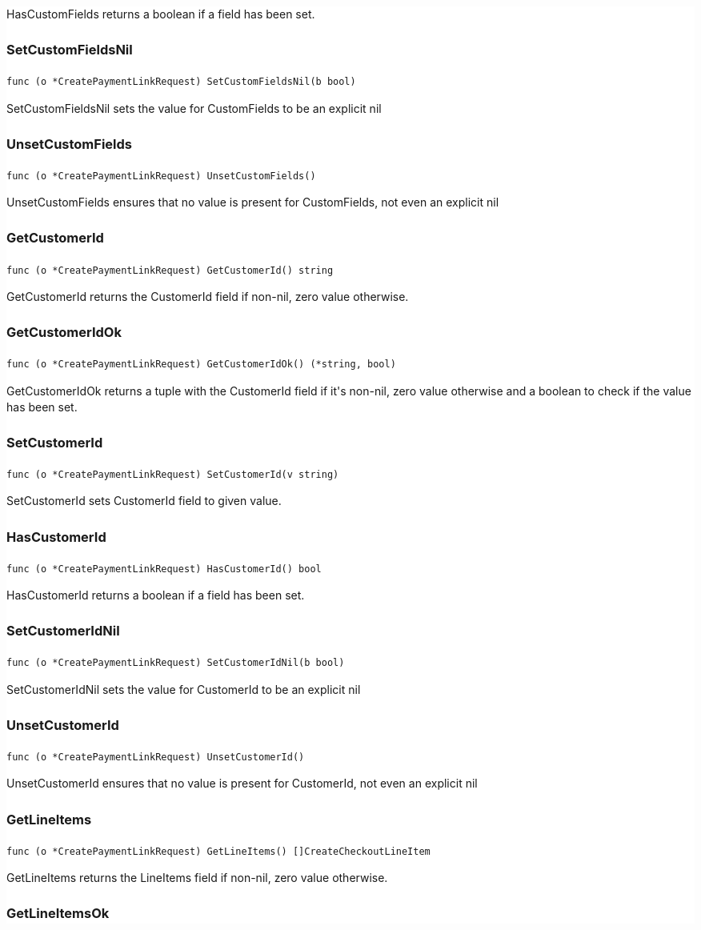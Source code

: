 HasCustomFields returns a boolean if a field has been set.

### SetCustomFieldsNil

`func (o *CreatePaymentLinkRequest) SetCustomFieldsNil(b bool)`

 SetCustomFieldsNil sets the value for CustomFields to be an explicit nil

### UnsetCustomFields
`func (o *CreatePaymentLinkRequest) UnsetCustomFields()`

UnsetCustomFields ensures that no value is present for CustomFields, not even an explicit nil
### GetCustomerId

`func (o *CreatePaymentLinkRequest) GetCustomerId() string`

GetCustomerId returns the CustomerId field if non-nil, zero value otherwise.

### GetCustomerIdOk

`func (o *CreatePaymentLinkRequest) GetCustomerIdOk() (*string, bool)`

GetCustomerIdOk returns a tuple with the CustomerId field if it's non-nil, zero value otherwise
and a boolean to check if the value has been set.

### SetCustomerId

`func (o *CreatePaymentLinkRequest) SetCustomerId(v string)`

SetCustomerId sets CustomerId field to given value.

### HasCustomerId

`func (o *CreatePaymentLinkRequest) HasCustomerId() bool`

HasCustomerId returns a boolean if a field has been set.

### SetCustomerIdNil

`func (o *CreatePaymentLinkRequest) SetCustomerIdNil(b bool)`

 SetCustomerIdNil sets the value for CustomerId to be an explicit nil

### UnsetCustomerId
`func (o *CreatePaymentLinkRequest) UnsetCustomerId()`

UnsetCustomerId ensures that no value is present for CustomerId, not even an explicit nil
### GetLineItems

`func (o *CreatePaymentLinkRequest) GetLineItems() []CreateCheckoutLineItem`

GetLineItems returns the LineItems field if non-nil, zero value otherwise.

### GetLineItemsOk
